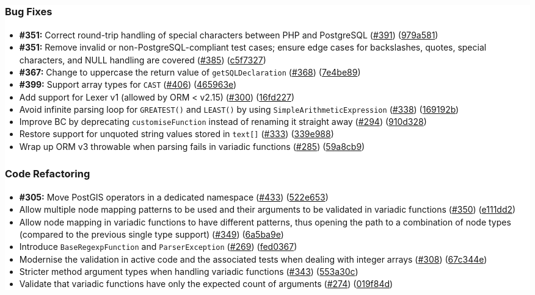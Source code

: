 
### Bug Fixes

* **#351:** Correct round-trip handling of special characters between PHP and PostgreSQL ([#391](https://github.com/janklan/postgresql-for-doctrine/issues/391)) ([979a581](https://github.com/janklan/postgresql-for-doctrine/commit/979a5815faed6c2139c530abc6fbd60ff26c7f1b))
* **#351:** Remove invalid or non-PostgreSQL-compliant test cases; ensure edge cases for backslashes, quotes, special characters, and NULL handling are covered ([#385](https://github.com/janklan/postgresql-for-doctrine/issues/385)) ([c5f7327](https://github.com/janklan/postgresql-for-doctrine/commit/c5f73279bc32bb185a93d81363a014193b6c1657))
* **#367:** Change to uppercase the return value of `getSQLDeclaration` ([#368](https://github.com/janklan/postgresql-for-doctrine/issues/368)) ([7e4be89](https://github.com/janklan/postgresql-for-doctrine/commit/7e4be89bfd630356f390bdd3e457500b78c568ad))
* **#399:** Support array types for `CAST` ([#406](https://github.com/janklan/postgresql-for-doctrine/issues/406)) ([465963e](https://github.com/janklan/postgresql-for-doctrine/commit/465963ef0c398c1e22cf58d5db933e2d24ede569))
* Add support for Lexer v1 (allowed by ORM &lt; v2.15) ([#300](https://github.com/janklan/postgresql-for-doctrine/issues/300)) ([16fd227](https://github.com/janklan/postgresql-for-doctrine/commit/16fd227d1841eccfff2ffe62a4d4c0b81c9fc3e3))
* Avoid infinite parsing loop for `GREATEST()` and `LEAST()` by using `SimpleArithmeticExpression` ([#338](https://github.com/janklan/postgresql-for-doctrine/issues/338)) ([169192b](https://github.com/janklan/postgresql-for-doctrine/commit/169192bb6aafc1a8851e6ab38737c27c87706bf8))
* Improve BC by deprecating `customiseFunction` instead of renaming it straight away ([#294](https://github.com/janklan/postgresql-for-doctrine/issues/294)) ([910d328](https://github.com/janklan/postgresql-for-doctrine/commit/910d3289fe9cb0e605765cf301ae4e86c5845e63))
* Restore support for unquoted string values stored in `text[]` ([#333](https://github.com/janklan/postgresql-for-doctrine/issues/333)) ([339e988](https://github.com/janklan/postgresql-for-doctrine/commit/339e988dd6669d6930a39deb4ad7be74ffecc78d))
* Wrap up ORM v3 throwable when parsing fails in variadic functions ([#285](https://github.com/janklan/postgresql-for-doctrine/issues/285)) ([59a8cb9](https://github.com/janklan/postgresql-for-doctrine/commit/59a8cb9ed84a45a8ea7da2f19e05e921400c934b))


### Code Refactoring

* **#305:** Move PostGIS operators in a dedicated namespace ([#433](https://github.com/janklan/postgresql-for-doctrine/issues/433)) ([522e653](https://github.com/janklan/postgresql-for-doctrine/commit/522e653f4e1bff8de7b99c9171e5ae573e5dee1a))
* Allow multiple node mapping patterns to be used and their arguments to be validated in variadic functions ([#350](https://github.com/janklan/postgresql-for-doctrine/issues/350)) ([e111dd2](https://github.com/janklan/postgresql-for-doctrine/commit/e111dd28da6985324d0b9b181daf73dcbc97bb00))
* Allow node mapping in variadic functions to have different patterns, thus opening the path to a combination of node types (compared to the previous single type support) ([#349](https://github.com/janklan/postgresql-for-doctrine/issues/349)) ([6a5ba9e](https://github.com/janklan/postgresql-for-doctrine/commit/6a5ba9ef21b24b0e6107d85e67725a4c96f3ab8a))
* Introduce `BaseRegexpFunction` and `ParserException` ([#269](https://github.com/janklan/postgresql-for-doctrine/issues/269)) ([fed0367](https://github.com/janklan/postgresql-for-doctrine/commit/fed0367baa8cedffe309bd25e1885fb23f6449c8))
* Modernise the validation in active code and the associated tests when dealing with integer arrays ([#308](https://github.com/janklan/postgresql-for-doctrine/issues/308)) ([67c344e](https://github.com/janklan/postgresql-for-doctrine/commit/67c344e11e16529049422b9fe9024310594a0392))
* Stricter method argument types when handling variadic functions ([#343](https://github.com/janklan/postgresql-for-doctrine/issues/343)) ([553a30c](https://github.com/janklan/postgresql-for-doctrine/commit/553a30c2e26c4b8e69b14ad4d791dd7f7d0670d8))
* Validate that variadic functions have only the expected count of arguments ([#274](https://github.com/janklan/postgresql-for-doctrine/issues/274)) ([019f84d](https://github.com/janklan/postgresql-for-doctrine/commit/019f84d23df6e85c7f5658b94c5992699e8082e3))
